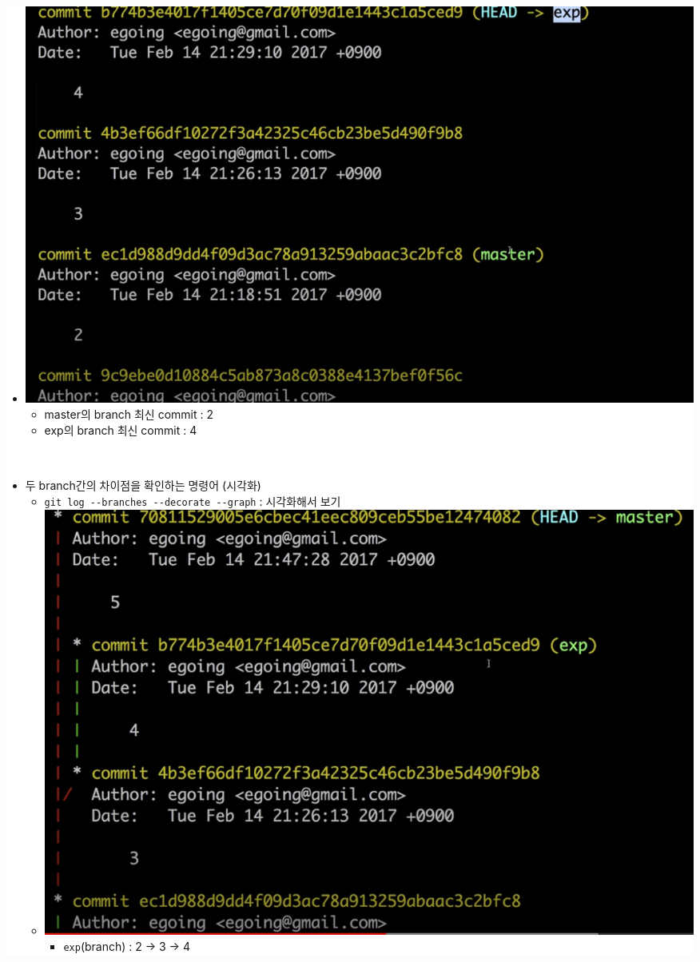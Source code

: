   - ![image](../../../image/g6.png)
    - master의 branch 최신 commit : 2
    - exp의 branch 최신 commit : 4

<br />

- 두 branch간의 차이점을 확인하는 명령어 (시각화)
  - `git log --branches --decorate --graph` : 시각화해서 보기
  - ![image](../../../image/g7.png)
    - `exp`(branch) : 2 -> 3 -> 4